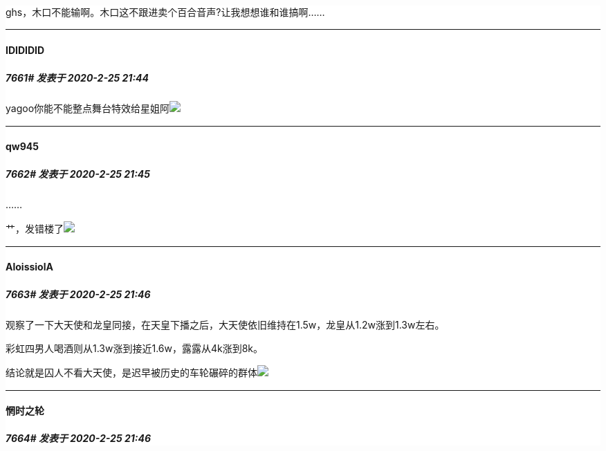 
ghs，木口不能输啊。木口这不跟进卖个百合音声?让我想想谁和谁搞啊……







-----

####  IDIDIDID  
##### 7661#       发表于 2020-2-25 21:44




yagoo你能不能整点舞台特效给星姐阿<img src="https://static.saraba1st.com/image/smiley/face2017/072.png" referrerpolicy="no-referrer">







-----

####  qw945  
##### 7662#       发表于 2020-2-25 21:45




……


艹，发错楼了<img src="https://static.saraba1st.com/image/smiley/face2017/068.png" referrerpolicy="no-referrer">







-----

####  AloissiolA  
##### 7663#       发表于 2020-2-25 21:46




观察了一下大天使和龙皇同接，在天皇下播之后，大天使依旧维持在1.5w，龙皇从1.2w涨到1.3w左右。

彩虹四男人喝酒则从1.3w涨到接近1.6w，露露从4k涨到8k。

结论就是囚人不看大天使，是迟早被历史的车轮碾碎的群体<img src="https://static.saraba1st.com/image/smiley/face2017/187.png" referrerpolicy="no-referrer">







-----

####  惘时之轮  
##### 7664#       发表于 2020-2-25 21:46
